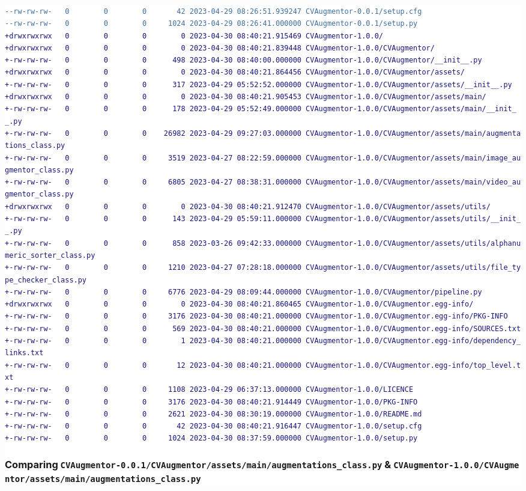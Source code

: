 ```diff
--rw-rw-rw-   0        0        0       42 2023-04-29 08:26:51.939247 CVAugmentor-0.0.1/setup.cfg
--rw-rw-rw-   0        0        0     1024 2023-04-29 08:26:41.000000 CVAugmentor-0.0.1/setup.py
+drwxrwxrwx   0        0        0        0 2023-04-30 08:40:21.915469 CVAugmentor-1.0.0/
+drwxrwxrwx   0        0        0        0 2023-04-30 08:40:21.839448 CVAugmentor-1.0.0/CVAugmentor/
+-rw-rw-rw-   0        0        0      498 2023-04-30 08:40:00.000000 CVAugmentor-1.0.0/CVAugmentor/__init__.py
+drwxrwxrwx   0        0        0        0 2023-04-30 08:40:21.864456 CVAugmentor-1.0.0/CVAugmentor/assets/
+-rw-rw-rw-   0        0        0      317 2023-04-29 05:52:52.000000 CVAugmentor-1.0.0/CVAugmentor/assets/__init__.py
+drwxrwxrwx   0        0        0        0 2023-04-30 08:40:21.905453 CVAugmentor-1.0.0/CVAugmentor/assets/main/
+-rw-rw-rw-   0        0        0      178 2023-04-29 05:52:49.000000 CVAugmentor-1.0.0/CVAugmentor/assets/main/__init__.py
+-rw-rw-rw-   0        0        0    26982 2023-04-29 09:27:03.000000 CVAugmentor-1.0.0/CVAugmentor/assets/main/augmentations_class.py
+-rw-rw-rw-   0        0        0     3519 2023-04-27 08:22:59.000000 CVAugmentor-1.0.0/CVAugmentor/assets/main/image_augmentor_class.py
+-rw-rw-rw-   0        0        0     6805 2023-04-27 08:38:31.000000 CVAugmentor-1.0.0/CVAugmentor/assets/main/video_augmentor_class.py
+drwxrwxrwx   0        0        0        0 2023-04-30 08:40:21.912470 CVAugmentor-1.0.0/CVAugmentor/assets/utils/
+-rw-rw-rw-   0        0        0      143 2023-04-29 05:59:11.000000 CVAugmentor-1.0.0/CVAugmentor/assets/utils/__init__.py
+-rw-rw-rw-   0        0        0      858 2023-03-26 09:42:33.000000 CVAugmentor-1.0.0/CVAugmentor/assets/utils/alphanumeric_sorter_class.py
+-rw-rw-rw-   0        0        0     1210 2023-04-27 07:28:18.000000 CVAugmentor-1.0.0/CVAugmentor/assets/utils/file_type_checker_class.py
+-rw-rw-rw-   0        0        0     6776 2023-04-29 08:09:44.000000 CVAugmentor-1.0.0/CVAugmentor/pipeline.py
+drwxrwxrwx   0        0        0        0 2023-04-30 08:40:21.860465 CVAugmentor-1.0.0/CVAugmentor.egg-info/
+-rw-rw-rw-   0        0        0     3176 2023-04-30 08:40:21.000000 CVAugmentor-1.0.0/CVAugmentor.egg-info/PKG-INFO
+-rw-rw-rw-   0        0        0      569 2023-04-30 08:40:21.000000 CVAugmentor-1.0.0/CVAugmentor.egg-info/SOURCES.txt
+-rw-rw-rw-   0        0        0        1 2023-04-30 08:40:21.000000 CVAugmentor-1.0.0/CVAugmentor.egg-info/dependency_links.txt
+-rw-rw-rw-   0        0        0       12 2023-04-30 08:40:21.000000 CVAugmentor-1.0.0/CVAugmentor.egg-info/top_level.txt
+-rw-rw-rw-   0        0        0     1108 2023-04-29 06:37:13.000000 CVAugmentor-1.0.0/LICENCE
+-rw-rw-rw-   0        0        0     3176 2023-04-30 08:40:21.914449 CVAugmentor-1.0.0/PKG-INFO
+-rw-rw-rw-   0        0        0     2621 2023-04-30 08:30:19.000000 CVAugmentor-1.0.0/README.md
+-rw-rw-rw-   0        0        0       42 2023-04-30 08:40:21.916447 CVAugmentor-1.0.0/setup.cfg
+-rw-rw-rw-   0        0        0     1024 2023-04-30 08:37:59.000000 CVAugmentor-1.0.0/setup.py
```

### Comparing `CVAugmentor-0.0.1/CVAugmentor/assets/main/augmentations_class.py` & `CVAugmentor-1.0.0/CVAugmentor/assets/main/augmentations_class.py`
